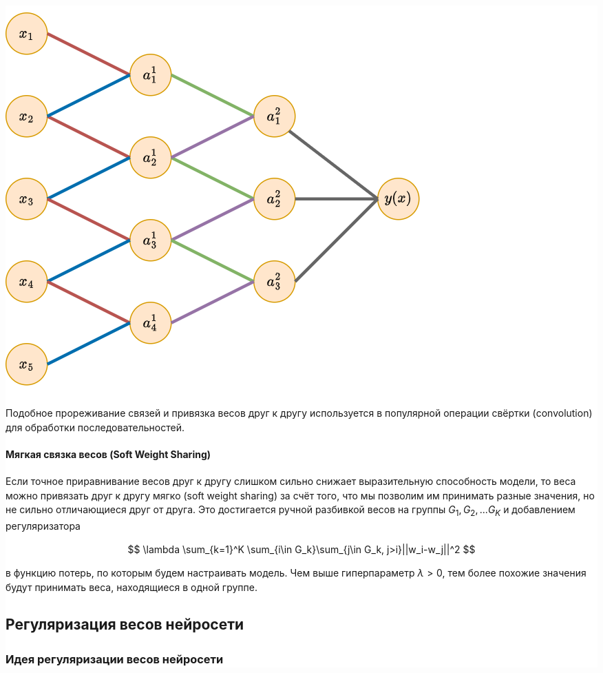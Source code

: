 <img src="./img/MLP-shared-weights.png" style="margin: 10px auto;">

Подобное прореживание связей и привязка весов друг к другу используется в популярной операции свёртки (convolution) для обработки последовательностей.



#### Мягкая связка весов (Soft Weight Sharing)

Если точное приравнивание весов друг к другу слишком сильно снижает выразительную способность модели, то веса можно привязать друг к другу мягко (soft weight sharing) за счёт того, что мы позволим им принимать разные значения, но не сильно отличающиеся друг от друга. Это достигается ручной разбивкой весов на группы $G_1,G_2,...G_K$ и добавлением регуляризатора

$$
\lambda \sum_{k=1}^K \sum_{i\in G_k}\sum_{j\in G_k, j>i}||w_i-w_j||^2
$$

в функцию потерь, по которым будем настраивать модель. Чем выше гиперпараметр $\lambda>0$, тем более похожие значения будут принимать веса, находящиеся в одной группе.



## Регуляризация весов нейросети

### Идея регуляризации весов нейросети
